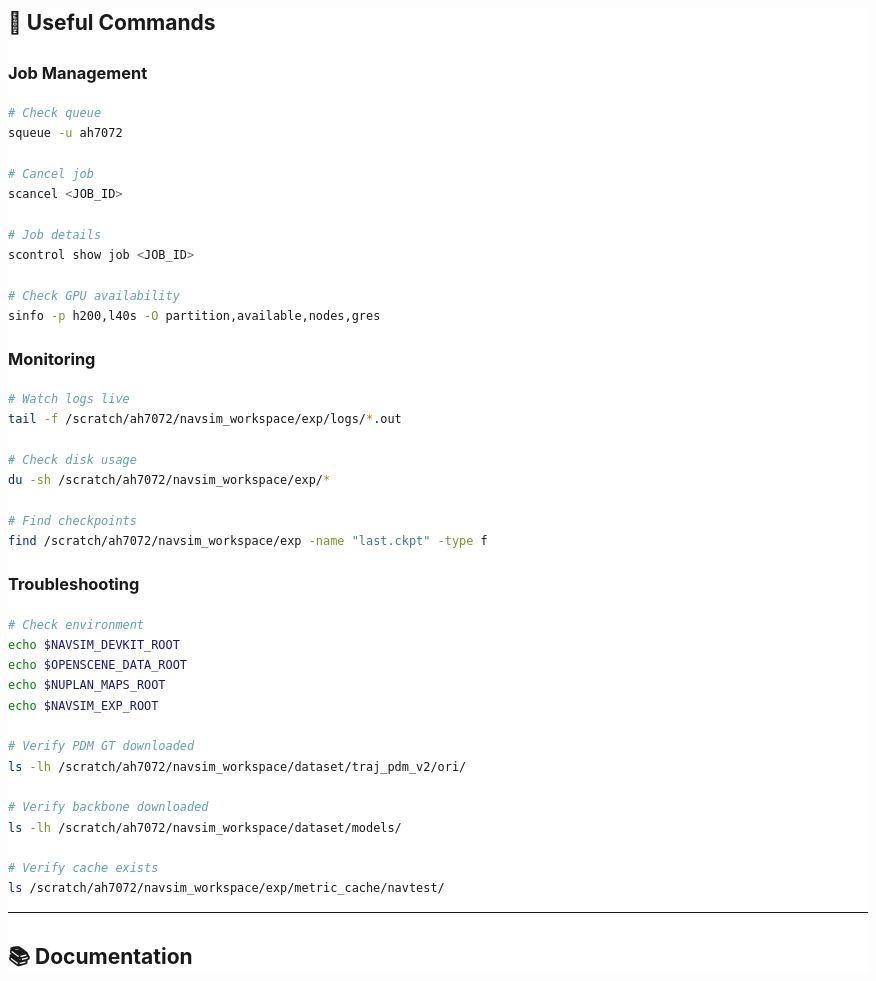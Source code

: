 
## 🔧 Useful Commands

### Job Management
```bash
# Check queue
squeue -u ah7072

# Cancel job
scancel <JOB_ID>

# Job details
scontrol show job <JOB_ID>

# Check GPU availability
sinfo -p h200,l40s -O partition,available,nodes,gres
```

### Monitoring
```bash
# Watch logs live
tail -f /scratch/ah7072/navsim_workspace/exp/logs/*.out

# Check disk usage
du -sh /scratch/ah7072/navsim_workspace/exp/*

# Find checkpoints
find /scratch/ah7072/navsim_workspace/exp -name "last.ckpt" -type f
```

### Troubleshooting
```bash
# Check environment
echo $NAVSIM_DEVKIT_ROOT
echo $OPENSCENE_DATA_ROOT
echo $NUPLAN_MAPS_ROOT
echo $NAVSIM_EXP_ROOT

# Verify PDM GT downloaded
ls -lh /scratch/ah7072/navsim_workspace/dataset/traj_pdm_v2/ori/

# Verify backbone downloaded
ls -lh /scratch/ah7072/navsim_workspace/dataset/models/

# Verify cache exists
ls /scratch/ah7072/navsim_workspace/exp/metric_cache/navtest/
```

---

## 📚 Documentation
